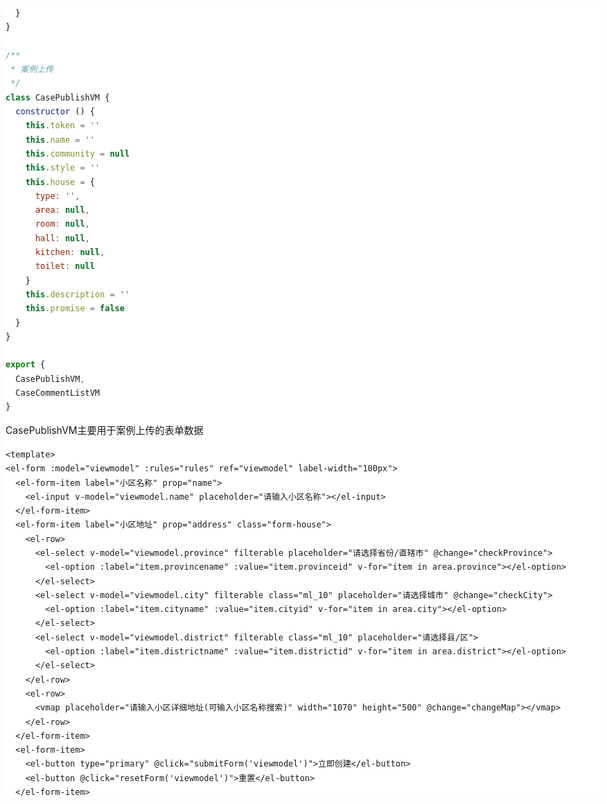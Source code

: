 ``` js
  }
}

/**
 * 案例上传
 */
class CasePublishVM {
  constructor () {
    this.token = ''
    this.name = ''
    this.community = null
    this.style = ''
    this.house = {
      type: '',
      area: null,
      room: null,
      hall: null,
      kitchen: null,
      toilet: null
    }
    this.description = ''
    this.promise = false
  }
}

export {
  CasePublishVM,
  CaseCommentListVM
}
```

CasePublishVM主要用于案例上传的表单数据
``` vue
<template>
<el-form :model="viewmodel" :rules="rules" ref="viewmodel" label-width="100px">
  <el-form-item label="小区名称" prop="name">
    <el-input v-model="viewmodel.name" placeholder="请输入小区名称"></el-input>
  </el-form-item>
  <el-form-item label="小区地址" prop="address" class="form-house">
    <el-row>
      <el-select v-model="viewmodel.province" filterable placeholder="请选择省份/直辖市" @change="checkProvince">
        <el-option :label="item.provincename" :value="item.provinceid" v-for="item in area.province"></el-option>
      </el-select>
      <el-select v-model="viewmodel.city" filterable class="ml_10" placeholder="请选择城市" @change="checkCity">
        <el-option :label="item.cityname" :value="item.cityid" v-for="item in area.city"></el-option>
      </el-select>
      <el-select v-model="viewmodel.district" filterable class="ml_10" placeholder="请选择县/区">
        <el-option :label="item.districtname" :value="item.districtid" v-for="item in area.district"></el-option>
      </el-select>
    </el-row>
    <el-row>
      <vmap placeholder="请输入小区详细地址(可输入小区名称搜索)" width="1070" height="500" @change="changeMap"></vmap>
    </el-row>
  </el-form-item>
  <el-form-item>
    <el-button type="primary" @click="submitForm('viewmodel')">立即创建</el-button>
    <el-button @click="resetForm('viewmodel')">重置</el-button>
  </el-form-item>
```